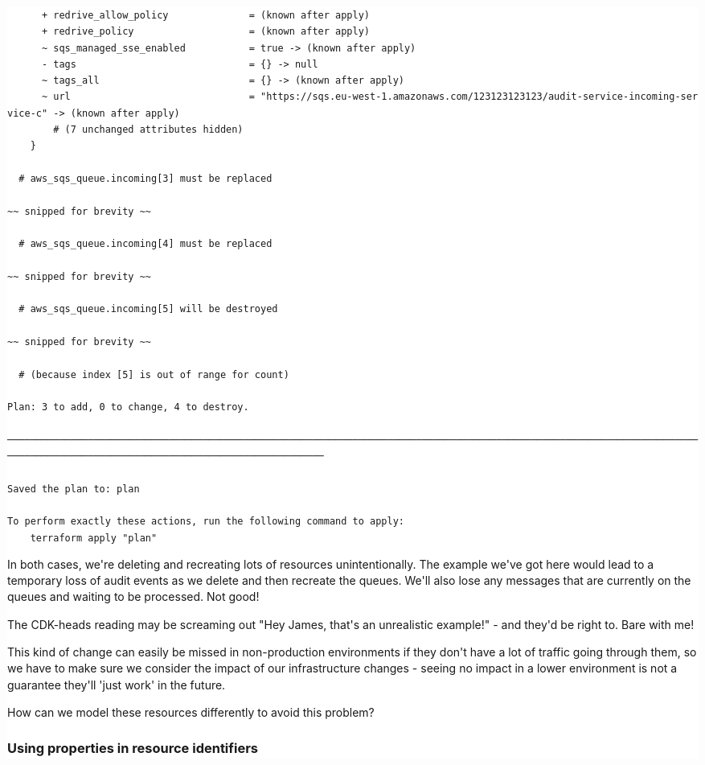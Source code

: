 ```
      + redrive_allow_policy              = (known after apply)
      + redrive_policy                    = (known after apply)
      ~ sqs_managed_sse_enabled           = true -> (known after apply)
      - tags                              = {} -> null
      ~ tags_all                          = {} -> (known after apply)
      ~ url                               = "https://sqs.eu-west-1.amazonaws.com/123123123123/audit-service-incoming-service-c" -> (known after apply)
        # (7 unchanged attributes hidden)
    }

  # aws_sqs_queue.incoming[3] must be replaced

~~ snipped for brevity ~~

  # aws_sqs_queue.incoming[4] must be replaced

~~ snipped for brevity ~~

  # aws_sqs_queue.incoming[5] will be destroyed

~~ snipped for brevity ~~

  # (because index [5] is out of range for count)

Plan: 3 to add, 0 to change, 4 to destroy.

───────────────────────────────────────────────────────────────────────────────────────────────────────────────────────────────────────────────────────────────────────────────

Saved the plan to: plan

To perform exactly these actions, run the following command to apply:
    terraform apply "plan"
```

In both cases, we're deleting and recreating lots of resources unintentionally.
The example we've got here would lead to a temporary loss of audit events as we
delete and then recreate the queues. We'll also lose any messages that are
currently on the queues and waiting to be processed. Not good!

The CDK-heads reading may be screaming out "Hey James, that's an unrealistic 
example!" - and they'd be right to. Bare with me!

This kind of change can easily be missed in non-production environments if they
don't have a lot of traffic going through them, so we have to make sure we
consider the impact of our infrastructure changes - seeing no impact in a lower
environment is not a guarantee they'll 'just work' in the future.

How can we model these resources differently to avoid this problem?

### Using properties in resource identifiers
